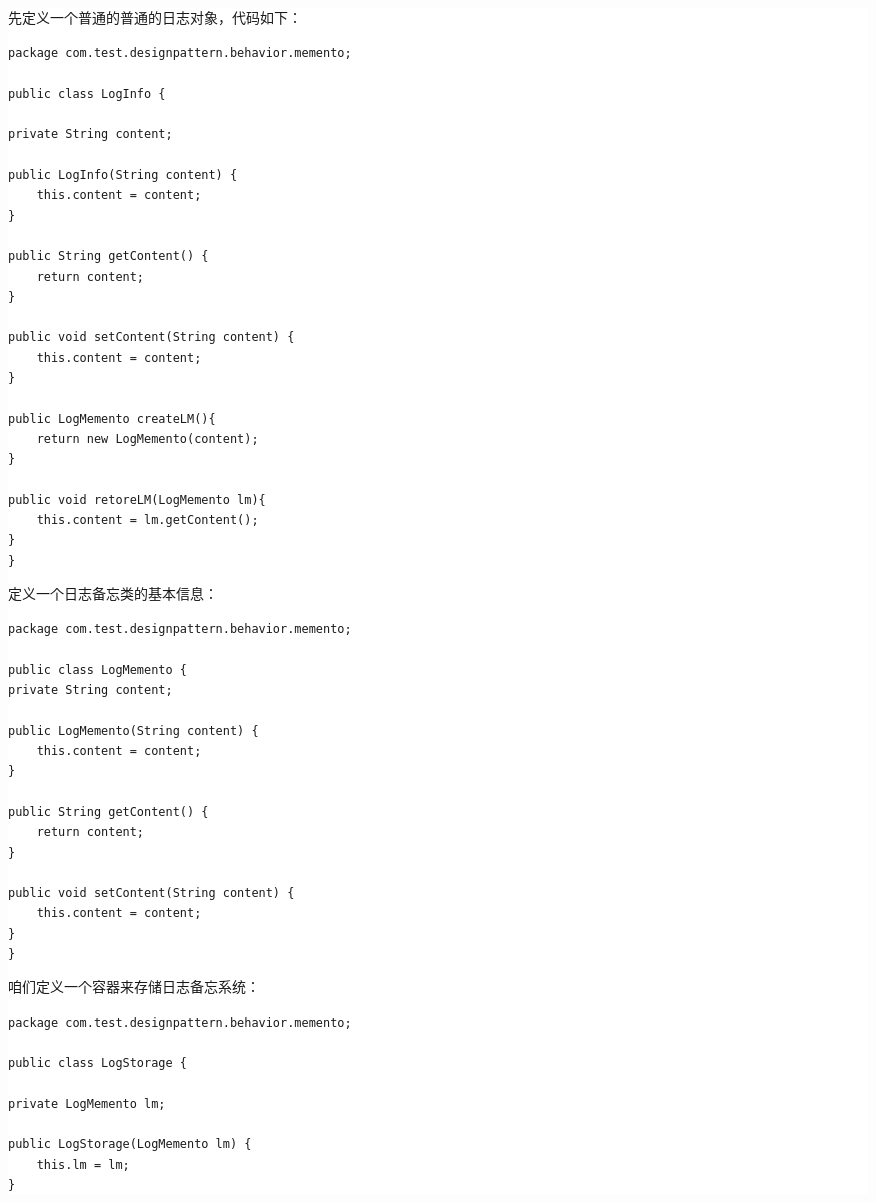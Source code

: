 先定义一个普通的普通的日志对象，代码如下：

    package com.test.designpattern.behavior.memento;

    public class LogInfo {

	private String content;

	public LogInfo(String content) {
		this.content = content;
	}

	public String getContent() {
		return content;
	}

	public void setContent(String content) {
		this.content = content;
	}
	
	public LogMemento createLM(){
		return new LogMemento(content);
	} 
	
	public void retoreLM(LogMemento lm){
		this.content = lm.getContent();
	}	
    }

定义一个日志备忘类的基本信息：

    package com.test.designpattern.behavior.memento;

    public class LogMemento {
	private String content;

	public LogMemento(String content) {
		this.content = content;
	}

	public String getContent() {
		return content;
	}

	public void setContent(String content) {
		this.content = content;
	}
    }
咱们定义一个容器来存储日志备忘系统：

    package com.test.designpattern.behavior.memento;

    public class LogStorage {

	private LogMemento lm;

	public LogStorage(LogMemento lm) {
		this.lm = lm;
	}

